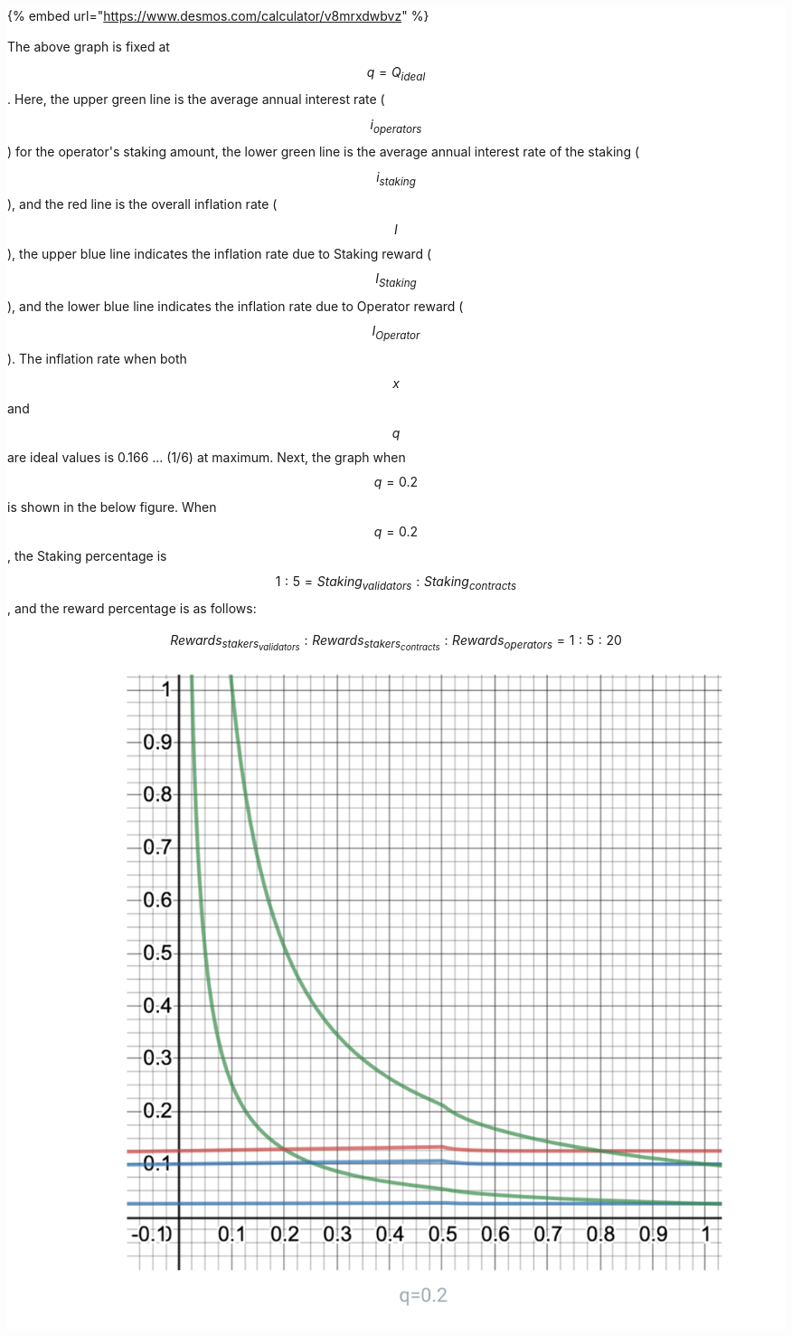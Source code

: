 {% embed url="https://www.desmos.com/calculator/v8mrxdwbvz" %}

The above graph is fixed at $$q = Q_{ideal}$$. Here, the upper green line is the average annual interest rate \($$i_{operators}$$\) for the operator's staking amount, the lower green line is the average annual interest rate of the staking \($$i_{staking}$$\), and the red line is the overall inflation rate \( $$I$$\), the upper blue line indicates the inflation rate due to Staking reward \($$I_{Staking}$$\), and the lower blue line indicates the inflation rate due to Operator reward \( $$I_{Operator}$$ \). The inflation rate when both $$x$$ and $$q$$ are ideal values ​​is 0.166 ... \(1/6\) at maximum. Next, the graph when $$q = 0.2$$ is shown in the below figure. When $$q = 0.2$$, the Staking percentage is $$1: 5 = Staking_{validators}: Staking_{contracts}$$, and the reward percentage is as follows:

$$Rewards_{stakers_{validators}}:Rewards_{stakers_{contracts}}:Rewards_{operators}=1:5:20$$

![](../.gitbook/assets/sukurnshotto-2020-05-31-194739png.png)
